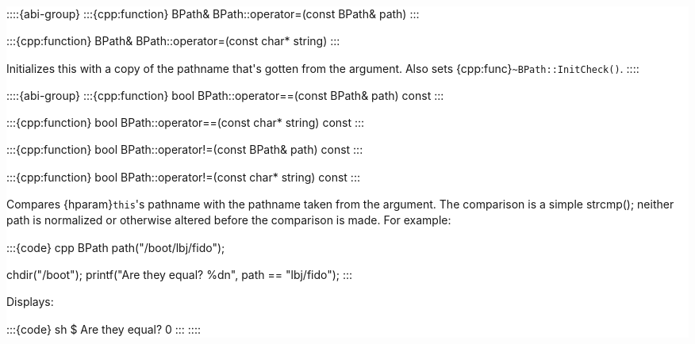 ::::{abi-group}
:::{cpp:function} BPath& BPath::operator=(const BPath& path)
:::

:::{cpp:function} BPath& BPath::operator=(const char* string)
:::

Initializes this with a copy of the pathname that's gotten from the
argument. Also sets {cpp:func}`~BPath::InitCheck()`.
::::

::::{abi-group}
:::{cpp:function} bool BPath::operator==(const BPath& path) const
:::

:::{cpp:function} bool BPath::operator==(const char* string) const
:::

:::{cpp:function} bool BPath::operator!=(const BPath& path) const
:::

:::{cpp:function} bool BPath::operator!=(const char* string) const
:::

Compares {hparam}`this`'s pathname with the pathname taken from the
argument. The comparison is a simple strcmp(); neither path is normalized
or otherwise altered before the comparison is made. For example:

:::{code} cpp
BPath path("/boot/lbj/fido");

chdir("/boot");
printf("Are they equal? %dn", path == "lbj/fido");
:::

Displays:

:::{code} sh
$ Are they equal? 0
:::
::::
